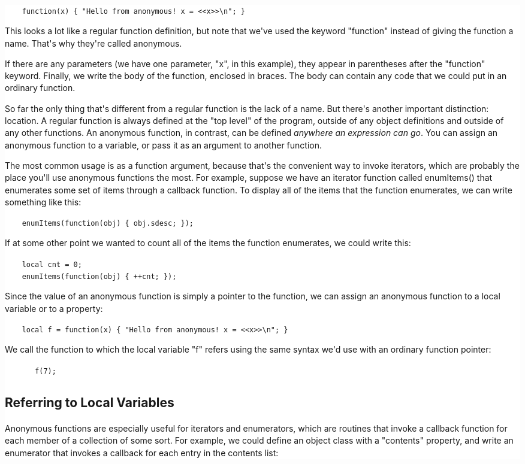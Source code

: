 ```
    function(x) { "Hello from anonymous! x = <<x>>\n"; }
```

This looks a lot like a regular function definition, but note that we've
used the keyword "function" instead of giving the function a name.
That's why they're called anonymous.

If there are any parameters (we have one parameter, "x", in this
example), they appear in parentheses after the "function" keyword.
Finally, we write the body of the function, enclosed in braces. The body
can contain any code that we could put in an ordinary function.

So far the only thing that's different from a regular function is the
lack of a name. But there's another important distinction: location. A
regular function is always defined at the "top level" of the program,
outside of any object definitions and outside of any other functions. An
anonymous function, in contrast, can be defined *anywhere an expression
can go*. You can assign an anonymous function to a variable, or pass it
as an argument to another function.

The most common usage is as a function argument, because that's the
convenient way to invoke iterators, which are probably the place you'll
use anonymous functions the most. For example, suppose we have an
iterator function called enumItems() that enumerates some set of items
through a callback function. To display all of the items that the
function enumerates, we can write something like this:

```
    enumItems(function(obj) { obj.sdesc; });
```

If at some other point we wanted to count all of the items the function
enumerates, we could write this:

```
    local cnt = 0;
    enumItems(function(obj) { ++cnt; });
```

Since the value of an anonymous function is simply a pointer to the
function, we can assign an anonymous function to a local variable or to
a property:

```
    local f = function(x) { "Hello from anonymous! x = <<x>>\n"; }
```

We call the function to which the local variable "f" refers using the
same syntax we'd use with an ordinary function pointer:

```
       f(7);
```

## Referring to Local Variables

Anonymous functions are especially useful for iterators and enumerators,
which are routines that invoke a callback function for each member of a
collection of some sort. For example, we could define an object class
with a "contents" property, and write an enumerator that invokes a
callback for each entry in the contents list:
